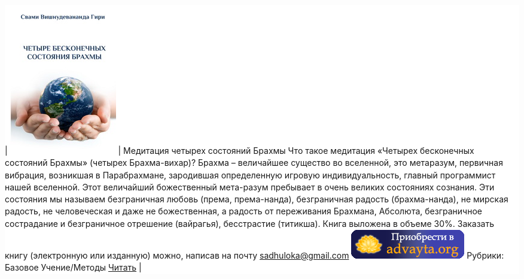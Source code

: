 | ![Медитация четырех состояний Брахмы](/upload/iblock/359/359b8481c41548421ba5c191ee15bf5f.jpg "Медитация четырех состояний Брахмы")                                                                                   | Медитация четырех состояний Брахмы Что такое медитация «Четырех бесконечных состояний Брахмы» (четырех Брахма-вихар)? Брахма – величайшее существо во вселенной, это метаразум, первичная вибрация, возникшая в Парабрахмане, зародившая определенную игровую индивидуальность, главный программист нашей вселенной. Этот величайший божественный мета-разум пребывает в очень великих состояниях сознания. Эти состояния мы называем безграничная любовь (према, према-нанда), безграничная радость (брахма-нанда), не мирская радость, не человеческая и даже не божественная, а радость от переживания Брахмана, Абсолюта, безграничное сострадание и безграничное отрешение (вайрагья), бесстрастие (титикша). Книга выложена в объеме 30%. Заказать книгу (электронную или изданную) можно, написав на почту [sadhuloka@gmail.com](mailto:sadhuloka@gmail.com "Написать письмо") [![](/i/images/buy-button.png)](/shop/books/meditatsiya-chetyrekh-sostoyaniy-brakhmy/) Рубрики: Базовое Учение/Методы [Читать](/library/knigi-svami-vishnudevananda-giri/meditatsiya-chetyrekh-sostoyaniy-brakhmy/)                                                                                                                                                               |